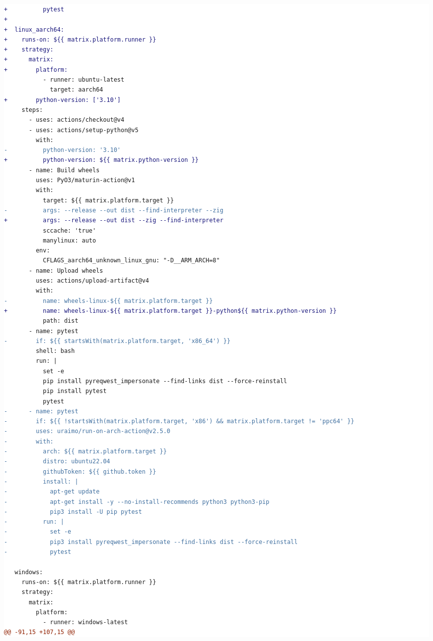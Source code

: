 ```diff
+          pytest
+
+  linux_aarch64:
+    runs-on: ${{ matrix.platform.runner }}
+    strategy:
+      matrix:
+        platform:
           - runner: ubuntu-latest
             target: aarch64
+        python-version: ['3.10']
     steps:
       - uses: actions/checkout@v4
       - uses: actions/setup-python@v5
         with:
-          python-version: '3.10'
+          python-version: ${{ matrix.python-version }}
       - name: Build wheels
         uses: PyO3/maturin-action@v1
         with:
           target: ${{ matrix.platform.target }}
-          args: --release --out dist --find-interpreter --zig
+          args: --release --out dist --zig --find-interpreter
           sccache: 'true'
           manylinux: auto
         env:
           CFLAGS_aarch64_unknown_linux_gnu: "-D__ARM_ARCH=8"
       - name: Upload wheels
         uses: actions/upload-artifact@v4
         with:
-          name: wheels-linux-${{ matrix.platform.target }}
+          name: wheels-linux-${{ matrix.platform.target }}-python${{ matrix.python-version }}
           path: dist
       - name: pytest
-        if: ${{ startsWith(matrix.platform.target, 'x86_64') }}
         shell: bash
         run: |
           set -e
           pip install pyreqwest_impersonate --find-links dist --force-reinstall
           pip install pytest
           pytest
-      - name: pytest
-        if: ${{ !startsWith(matrix.platform.target, 'x86') && matrix.platform.target != 'ppc64' }}
-        uses: uraimo/run-on-arch-action@v2.5.0
-        with:
-          arch: ${{ matrix.platform.target }}
-          distro: ubuntu22.04
-          githubToken: ${{ github.token }}
-          install: |
-            apt-get update
-            apt-get install -y --no-install-recommends python3 python3-pip
-            pip3 install -U pip pytest
-          run: |
-            set -e
-            pip3 install pyreqwest_impersonate --find-links dist --force-reinstall
-            pytest
 
   windows:
     runs-on: ${{ matrix.platform.runner }}
     strategy:
       matrix:
         platform:
           - runner: windows-latest
@@ -91,15 +107,15 @@
```